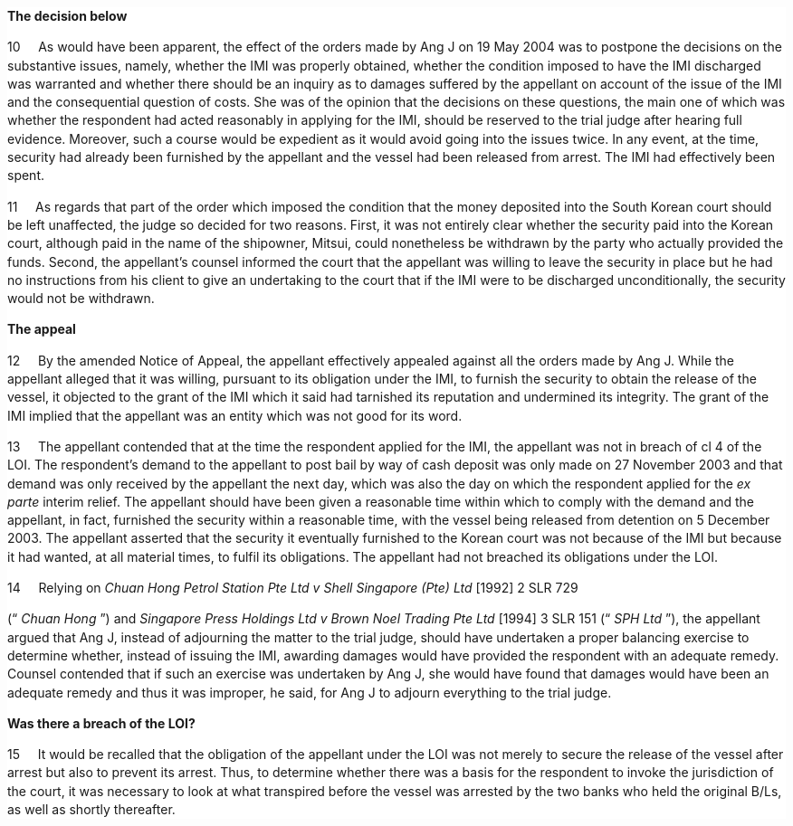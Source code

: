 **The decision below** 

10     As would have been apparent, the effect of the orders made by Ang J on 19 May 2004 was to postpone the decisions on the substantive issues, namely, whether the IMI was properly obtained, whether the condition imposed to have the IMI discharged was warranted and whether there should be an inquiry as to damages suffered by the appellant on account of the issue of the IMI and the consequential question of costs. She was of the opinion that the decisions on these questions, the main one of which was whether the respondent had acted reasonably in applying for the IMI, should be reserved to the trial judge after hearing full evidence. Moreover, such a course would be expedient as it would avoid going into the issues twice. In any event, at the time, security had already been furnished by the appellant and the vessel had been released from arrest. The IMI had effectively been spent. 

11     As regards that part of the order which imposed the condition that the money deposited into the South Korean court should be left unaffected, the judge so decided for two reasons. First, it was not entirely clear whether the security paid into the Korean court, although paid in the name of the shipowner, Mitsui, could nonetheless be withdrawn by the party who actually provided the funds. Second, the appellant’s counsel informed the court that the appellant was willing to leave the security in place but he had no instructions from his client to give an undertaking to the court that if the IMI were to be discharged unconditionally, the security would not be withdrawn. 

**The appeal** 

12     By the amended Notice of Appeal, the appellant effectively appealed against all the orders made by Ang J. While the appellant alleged that it was willing, pursuant to its obligation under the IMI, to furnish the security to obtain the release of the vessel, it objected to the grant of the IMI which it said had tarnished its reputation and undermined its integrity. The grant of the IMI implied that the appellant was an entity which was not good for its word. 

13     The appellant contended that at the time the respondent applied for the IMI, the appellant was not in breach of cl 4 of the LOI. The respondent’s demand to the appellant to post bail by way of cash deposit was only made on 27 November 2003 and that demand was only received by the appellant the next day, which was also the day on which the respondent applied for the _ex parte_ interim relief. The appellant should have been given a reasonable time within which to comply with the demand and the appellant, in fact, furnished the security within a reasonable time, with the vessel being released from detention on 5 December 2003. The appellant asserted that the security it eventually furnished to the Korean court was not because of the IMI but because it had wanted, at all material times, to fulfil its obligations. The appellant had not breached its obligations under the LOI. 

14     Relying on _Chuan Hong Petrol Station Pte Ltd v Shell Singapore (Pte) Ltd_ <span class="citation">[1992] 2 SLR 729</span> 


(“ _Chuan Hong_ ”) and _Singapore Press Holdings Ltd v Brown Noel Trading Pte Ltd_ <span class="citation">[1994] 3 SLR 151</span> (“ _SPH Ltd_ ”), the appellant argued that Ang J, instead of adjourning the matter to the trial judge, should have undertaken a proper balancing exercise to determine whether, instead of issuing the IMI, awarding damages would have provided the respondent with an adequate remedy. Counsel contended that if such an exercise was undertaken by Ang J, she would have found that damages would have been an adequate remedy and thus it was improper, he said, for Ang J to adjourn everything to the trial judge. 

**Was there a breach of the LOI?** 

15     It would be recalled that the obligation of the appellant under the LOI was not merely to secure the release of the vessel after arrest but also to prevent its arrest. Thus, to determine whether there was a basis for the respondent to invoke the jurisdiction of the court, it was necessary to look at what transpired before the vessel was arrested by the two banks who held the original B/Ls, as well as shortly thereafter. 
